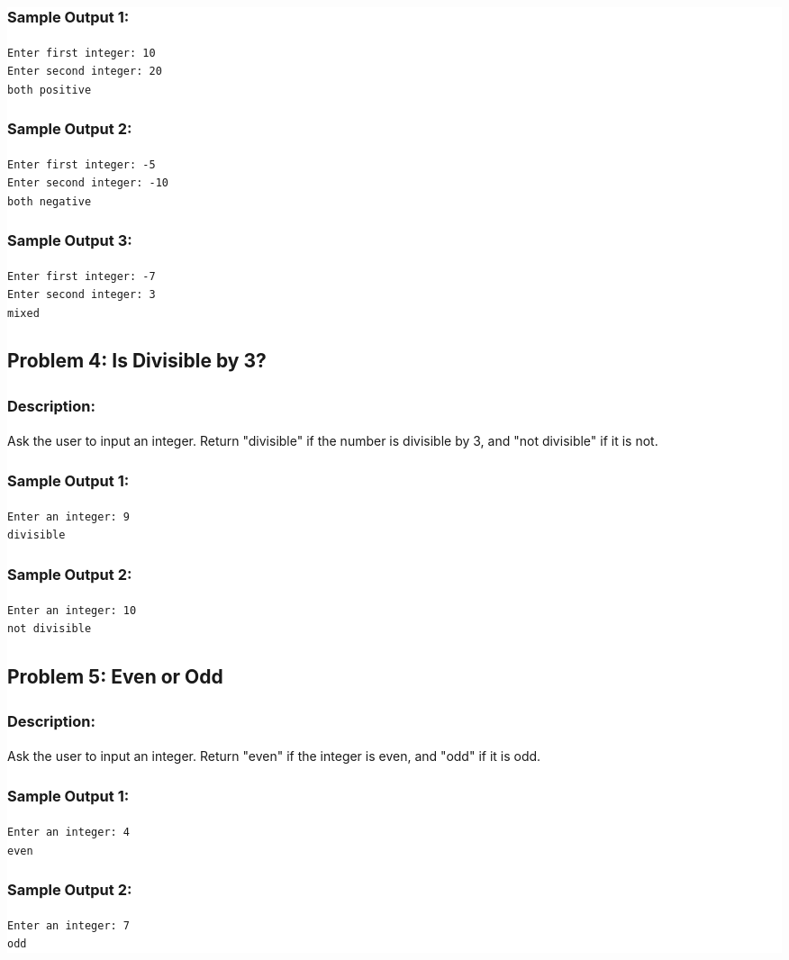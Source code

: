### Sample Output 1:
```
Enter first integer: 10 
Enter second integer: 20 
both positive
```
### Sample Output 2:
```
Enter first integer: -5 
Enter second integer: -10 
both negative
```
### Sample Output 3:
```
Enter first integer: -7 
Enter second integer: 3 
mixed
```

## Problem 4: Is Divisible by 3?
### Description:
Ask the user to input an integer. Return "divisible" if the number is divisible by 3, and "not divisible" if it is not.

### Sample Output 1:
```
Enter an integer: 9 
divisible
```
### Sample Output 2:
```
Enter an integer: 10 
not divisible
```

## Problem 5: Even or Odd
### Description:
Ask the user to input an integer. Return "even" if the integer is even, and "odd" if it is odd.

### Sample Output 1:
```
Enter an integer: 4
even
```
### Sample Output 2:
```
Enter an integer: 7
odd
```
